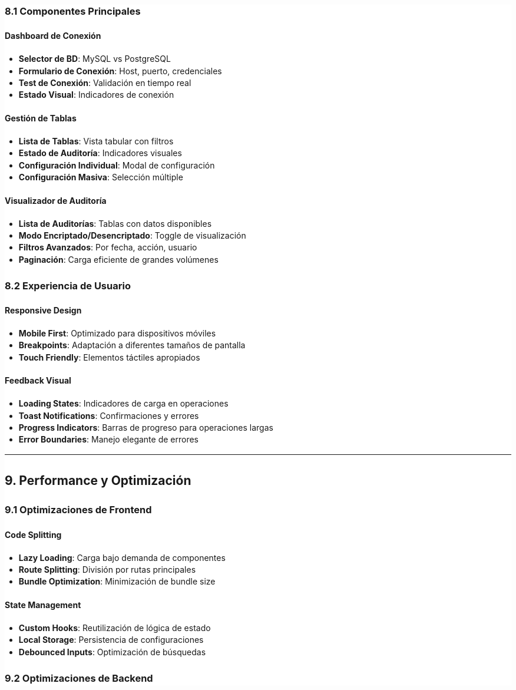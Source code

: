 ### **8.1 Componentes Principales**

#### **Dashboard de Conexión**
- **Selector de BD**: MySQL vs PostgreSQL
- **Formulario de Conexión**: Host, puerto, credenciales
- **Test de Conexión**: Validación en tiempo real
- **Estado Visual**: Indicadores de conexión

#### **Gestión de Tablas**
- **Lista de Tablas**: Vista tabular con filtros
- **Estado de Auditoría**: Indicadores visuales
- **Configuración Individual**: Modal de configuración
- **Configuración Masiva**: Selección múltiple

#### **Visualizador de Auditoría**
- **Lista de Auditorías**: Tablas con datos disponibles
- **Modo Encriptado/Desencriptado**: Toggle de visualización
- **Filtros Avanzados**: Por fecha, acción, usuario
- **Paginación**: Carga eficiente de grandes volúmenes

### **8.2 Experiencia de Usuario**

#### **Responsive Design**
- **Mobile First**: Optimizado para dispositivos móviles
- **Breakpoints**: Adaptación a diferentes tamaños de pantalla
- **Touch Friendly**: Elementos táctiles apropiados

#### **Feedback Visual**
- **Loading States**: Indicadores de carga en operaciones
- **Toast Notifications**: Confirmaciones y errores
- **Progress Indicators**: Barras de progreso para operaciones largas
- **Error Boundaries**: Manejo elegante de errores

---

## **9. Performance y Optimización**

### **9.1 Optimizaciones de Frontend**

#### **Code Splitting**
- **Lazy Loading**: Carga bajo demanda de componentes
- **Route Splitting**: División por rutas principales
- **Bundle Optimization**: Minimización de bundle size

#### **State Management**
- **Custom Hooks**: Reutilización de lógica de estado
- **Local Storage**: Persistencia de configuraciones
- **Debounced Inputs**: Optimización de búsquedas

### **9.2 Optimizaciones de Backend**
